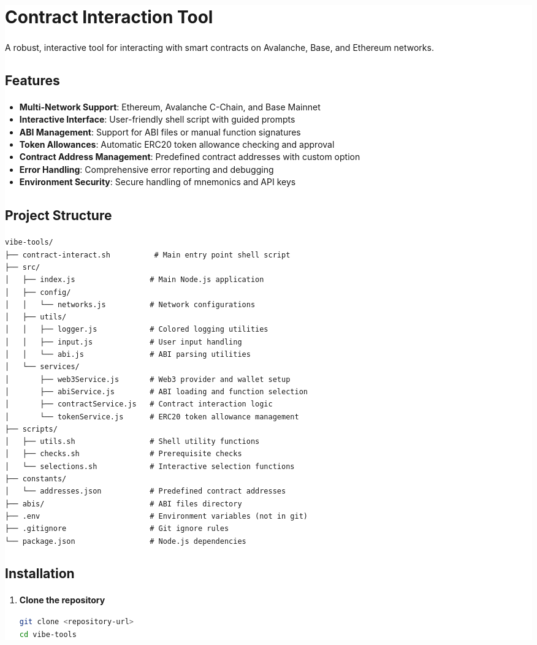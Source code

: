 # Contract Interaction Tool

A robust, interactive tool for interacting with smart contracts on Avalanche, Base, and Ethereum networks.

## Features

- **Multi-Network Support**: Ethereum, Avalanche C-Chain, and Base Mainnet
- **Interactive Interface**: User-friendly shell script with guided prompts
- **ABI Management**: Support for ABI files or manual function signatures
- **Token Allowances**: Automatic ERC20 token allowance checking and approval
- **Contract Address Management**: Predefined contract addresses with custom option
- **Error Handling**: Comprehensive error reporting and debugging
- **Environment Security**: Secure handling of mnemonics and API keys

## Project Structure

```
vibe-tools/
├── contract-interact.sh          # Main entry point shell script
├── src/
│   ├── index.js                 # Main Node.js application
│   ├── config/
│   │   └── networks.js          # Network configurations
│   ├── utils/
│   │   ├── logger.js            # Colored logging utilities
│   │   ├── input.js             # User input handling
│   │   └── abi.js               # ABI parsing utilities
│   └── services/
│       ├── web3Service.js       # Web3 provider and wallet setup
│       ├── abiService.js        # ABI loading and function selection
│       ├── contractService.js   # Contract interaction logic
│       └── tokenService.js      # ERC20 token allowance management
├── scripts/
│   ├── utils.sh                 # Shell utility functions
│   ├── checks.sh                # Prerequisite checks
│   └── selections.sh            # Interactive selection functions
├── constants/
│   └── addresses.json           # Predefined contract addresses
├── abis/                        # ABI files directory
├── .env                         # Environment variables (not in git)
├── .gitignore                   # Git ignore rules
└── package.json                 # Node.js dependencies
```

## Installation

1. **Clone the repository**

   ```bash
   git clone <repository-url>
   cd vibe-tools
   ```
